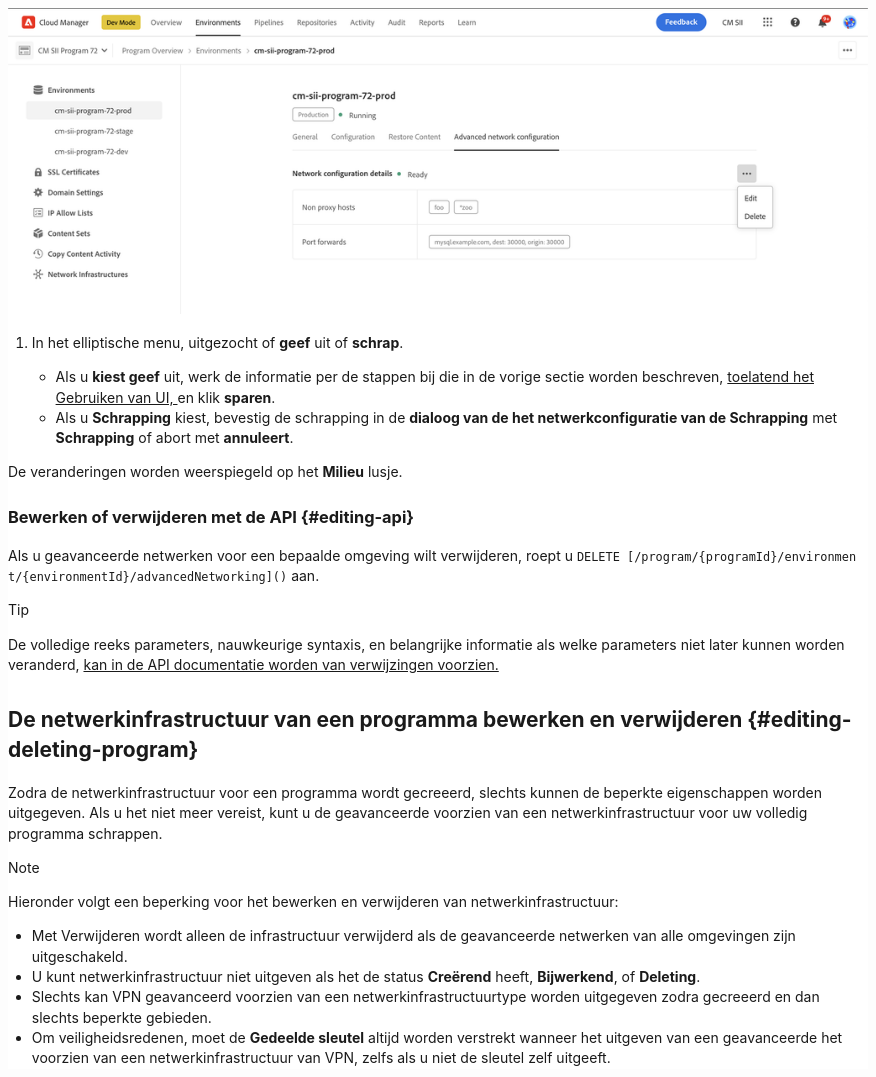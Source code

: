    ![ Selecterend geef uit of schrap van geavanceerd voorzien van een netwerk op het programmaniveau ](assets/advanced-networking-ui-edit-delete.png)

1. In het elliptische menu, uitgezocht of **geef** uit of **schrap**.

   * Als u **kiest geef** uit, werk de informatie per de stappen bij die in de vorige sectie worden beschreven, [ toelatend het Gebruiken van UI, ](#enabling-ui) en klik **sparen**.
   * Als u **Schrapping** kiest, bevestig de schrapping in de **dialoog van de het netwerkconfiguratie van de Schrapping** met **Schrapping** of abort met **annuleert**.

De veranderingen worden weerspiegeld op het **Milieu** lusje.

### Bewerken of verwijderen met de API {#editing-api}

Als u geavanceerde netwerken voor een bepaalde omgeving wilt verwijderen, roept u `DELETE [/program/{programId}/environment/{environmentId}/advancedNetworking]()` aan.

>[!TIP]
>
>De volledige reeks parameters, nauwkeurige syntaxis, en belangrijke informatie als welke parameters niet later kunnen worden veranderd, [ kan in de API documentatie worden van verwijzingen voorzien.](https://developer.adobe.com/experience-cloud/cloud-manager/reference/api/#operation/createNetworkInfrastructure)

## De netwerkinfrastructuur van een programma bewerken en verwijderen {#editing-deleting-program}

Zodra de netwerkinfrastructuur voor een programma wordt gecreeerd, slechts kunnen de beperkte eigenschappen worden uitgegeven. Als u het niet meer vereist, kunt u de geavanceerde voorzien van een netwerkinfrastructuur voor uw volledig programma schrappen.

>[!NOTE]
>
>Hieronder volgt een beperking voor het bewerken en verwijderen van netwerkinfrastructuur:
>
>* Met Verwijderen wordt alleen de infrastructuur verwijderd als de geavanceerde netwerken van alle omgevingen zijn uitgeschakeld.
>* U kunt netwerkinfrastructuur niet uitgeven als het de status **Creërend** heeft, **Bijwerkend**, of **Deleting**.
>* Slechts kan VPN geavanceerd voorzien van een netwerkinfrastructuurtype worden uitgegeven zodra gecreeerd en dan slechts beperkte gebieden.
>* Om veiligheidsredenen, moet de **Gedeelde sleutel** altijd worden verstrekt wanneer het uitgeven van een geavanceerde het voorzien van een netwerkinfrastructuur van VPN, zelfs als u niet de sleutel zelf uitgeeft.

